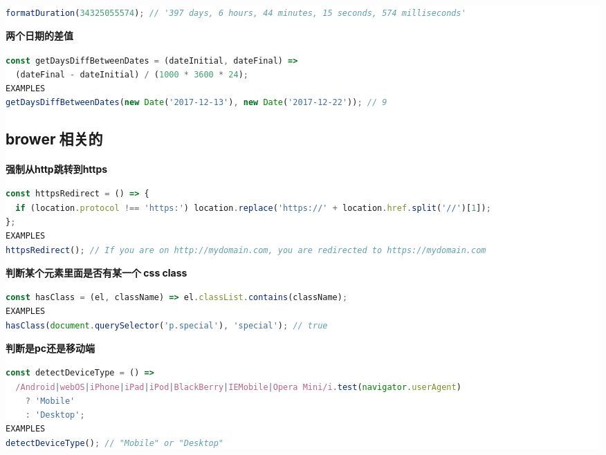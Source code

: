 ```js
formatDuration(34325055574); // '397 days, 6 hours, 44 minutes, 15 seconds, 574 milliseconds'
```

**两个日期的差值**
```js
const getDaysDiffBetweenDates = (dateInitial, dateFinal) =>
  (dateFinal - dateInitial) / (1000 * 3600 * 24);
EXAMPLES
getDaysDiffBetweenDates(new Date('2017-12-13'), new Date('2017-12-22')); // 9
```



## brower 相关的

**强制从http跳转到https**
```js
const httpsRedirect = () => {
  if (location.protocol !== 'https:') location.replace('https://' + location.href.split('//')[1]);
};
EXAMPLES
httpsRedirect(); // If you are on http://mydomain.com, you are redirected to https://mydomain.com
```

**判断某个元素里面是否有某一个 css class**
```js
const hasClass = (el, className) => el.classList.contains(className);
EXAMPLES
hasClass(document.querySelector('p.special'), 'special'); // true
```

**判断是pc还是移动端**
```js
const detectDeviceType = () =>
  /Android|webOS|iPhone|iPad|iPod|BlackBerry|IEMobile|Opera Mini/i.test(navigator.userAgent)
    ? 'Mobile'
    : 'Desktop';
EXAMPLES
detectDeviceType(); // "Mobile" or "Desktop"
```

